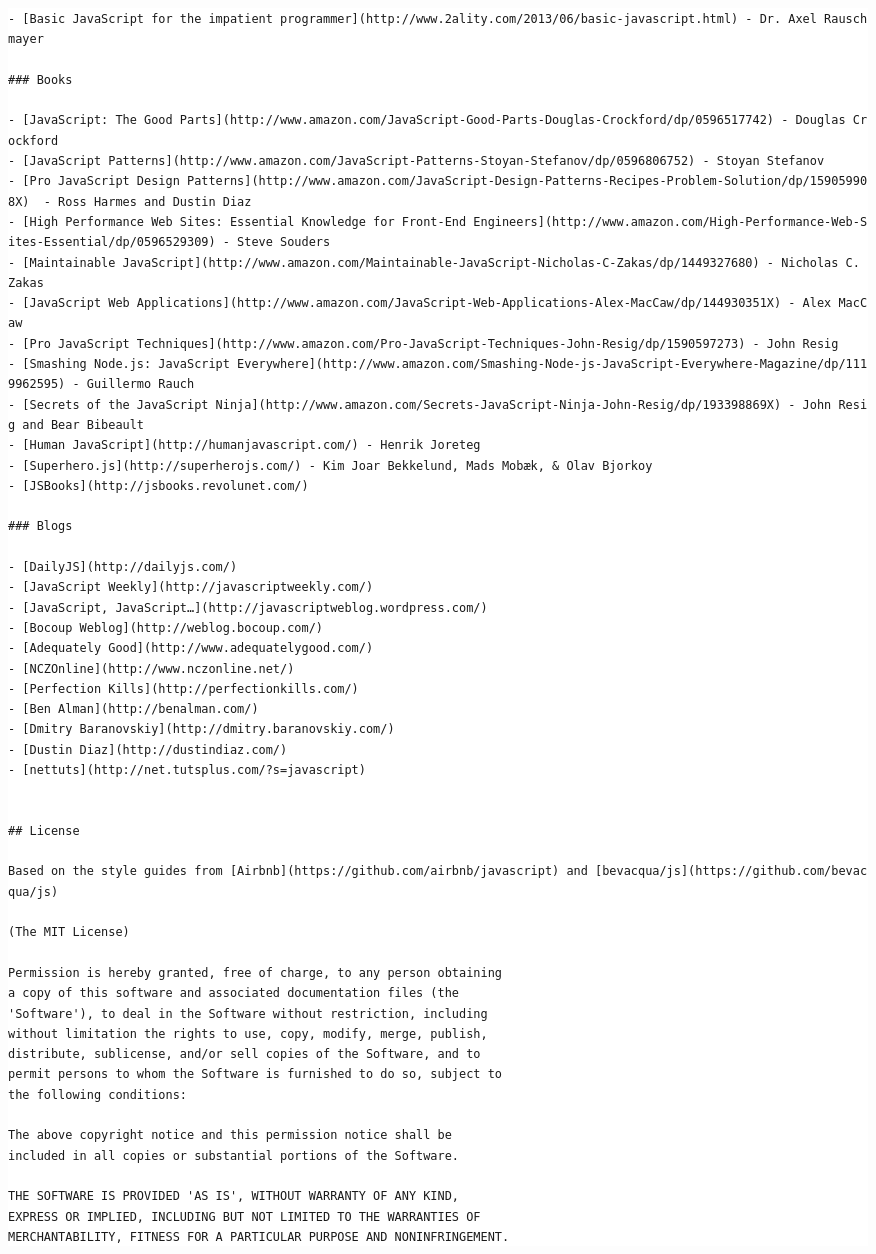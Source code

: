   ```
  - [Basic JavaScript for the impatient programmer](http://www.2ality.com/2013/06/basic-javascript.html) - Dr. Axel Rauschmayer

### Books

  - [JavaScript: The Good Parts](http://www.amazon.com/JavaScript-Good-Parts-Douglas-Crockford/dp/0596517742) - Douglas Crockford
  - [JavaScript Patterns](http://www.amazon.com/JavaScript-Patterns-Stoyan-Stefanov/dp/0596806752) - Stoyan Stefanov
  - [Pro JavaScript Design Patterns](http://www.amazon.com/JavaScript-Design-Patterns-Recipes-Problem-Solution/dp/159059908X)  - Ross Harmes and Dustin Diaz
  - [High Performance Web Sites: Essential Knowledge for Front-End Engineers](http://www.amazon.com/High-Performance-Web-Sites-Essential/dp/0596529309) - Steve Souders
  - [Maintainable JavaScript](http://www.amazon.com/Maintainable-JavaScript-Nicholas-C-Zakas/dp/1449327680) - Nicholas C. Zakas
  - [JavaScript Web Applications](http://www.amazon.com/JavaScript-Web-Applications-Alex-MacCaw/dp/144930351X) - Alex MacCaw
  - [Pro JavaScript Techniques](http://www.amazon.com/Pro-JavaScript-Techniques-John-Resig/dp/1590597273) - John Resig
  - [Smashing Node.js: JavaScript Everywhere](http://www.amazon.com/Smashing-Node-js-JavaScript-Everywhere-Magazine/dp/1119962595) - Guillermo Rauch
  - [Secrets of the JavaScript Ninja](http://www.amazon.com/Secrets-JavaScript-Ninja-John-Resig/dp/193398869X) - John Resig and Bear Bibeault
  - [Human JavaScript](http://humanjavascript.com/) - Henrik Joreteg
  - [Superhero.js](http://superherojs.com/) - Kim Joar Bekkelund, Mads Mobæk, & Olav Bjorkoy
  - [JSBooks](http://jsbooks.revolunet.com/)

### Blogs

  - [DailyJS](http://dailyjs.com/)
  - [JavaScript Weekly](http://javascriptweekly.com/)
  - [JavaScript, JavaScript…](http://javascriptweblog.wordpress.com/)
  - [Bocoup Weblog](http://weblog.bocoup.com/)
  - [Adequately Good](http://www.adequatelygood.com/)
  - [NCZOnline](http://www.nczonline.net/)
  - [Perfection Kills](http://perfectionkills.com/)
  - [Ben Alman](http://benalman.com/)
  - [Dmitry Baranovskiy](http://dmitry.baranovskiy.com/)
  - [Dustin Diaz](http://dustindiaz.com/)
  - [nettuts](http://net.tutsplus.com/?s=javascript)


## License

Based on the style guides from [Airbnb](https://github.com/airbnb/javascript) and [bevacqua/js](https://github.com/bevacqua/js)

(The MIT License)

Permission is hereby granted, free of charge, to any person obtaining
a copy of this software and associated documentation files (the
'Software'), to deal in the Software without restriction, including
without limitation the rights to use, copy, modify, merge, publish,
distribute, sublicense, and/or sell copies of the Software, and to
permit persons to whom the Software is furnished to do so, subject to
the following conditions:

The above copyright notice and this permission notice shall be
included in all copies or substantial portions of the Software.

THE SOFTWARE IS PROVIDED 'AS IS', WITHOUT WARRANTY OF ANY KIND,
EXPRESS OR IMPLIED, INCLUDING BUT NOT LIMITED TO THE WARRANTIES OF
MERCHANTABILITY, FITNESS FOR A PARTICULAR PURPOSE AND NONINFRINGEMENT.
  ```